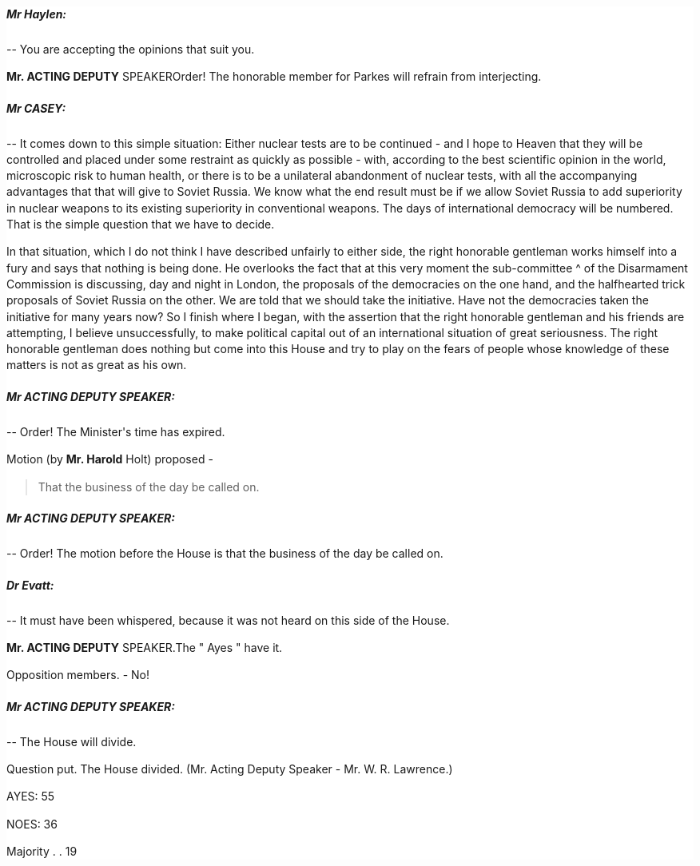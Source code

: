 ##### Mr Haylen:

--  You are accepting the opinions that suit you. 


 **Mr. ACTING DEPUTY** SPEAKEROrder! The honorable member for Parkes will refrain from interjecting. 

##### Mr CASEY:

--  It comes down to this simple situation: Either nuclear tests are to be continued - and I hope to Heaven that they will be controlled and placed under some restraint as quickly as possible - with, according to the best scientific opinion in the world, microscopic risk to human health, or there is to be a unilateral abandonment of nuclear tests, with all the accompanying advantages that that will give to Soviet Russia. We know what the end result must be if we allow Soviet Russia to add superiority in nuclear weapons to its existing superiority in conventional weapons. The days of international democracy will be numbered. That is the simple question that we have to decide. 

In that situation, which I do not think I have described unfairly to either side, the right honorable gentleman works himself into a fury and says that nothing is being done. He overlooks the fact that at this very moment the sub-committee ^ of the Disarmament Commission is discussing, day and night in London, the proposals of the democracies on the one hand, and the halfhearted trick proposals of Soviet Russia on the other. We are told that we should take the initiative. Have not the democracies taken the initiative for many years now? So I finish where I began, with the assertion that the right honorable gentleman and his friends are attempting, I believe unsuccessfully, to make political capital out of an international situation of great seriousness. The right honorable gentleman does nothing but come into this House and try to play on the fears  of  people whose knowledge  of  these matters is not as great as his own. 

##### Mr ACTING DEPUTY SPEAKER:

--  Order! The Minister's time has expired. 

Motion (by  **Mr. Harold**  Holt) proposed - 

  >That the business of the day be called on. 

##### Mr ACTING DEPUTY SPEAKER:

--  Order! The motion before the House is that the business of the day be called on. 

##### Dr Evatt:

-- It must have been whispered, because it was not heard  on  this side of the House. 


 **Mr. ACTING DEPUTY** SPEAKER.The " Ayes " have it. 

Opposition  members.  - No! 

##### Mr ACTING DEPUTY SPEAKER:

--  The House will divide. 

Question put. The House divided. (Mr. Acting Deputy Speaker - Mr. W. R. Lawrence.)

AYES: 55

NOES: 36

Majority . . 19 
